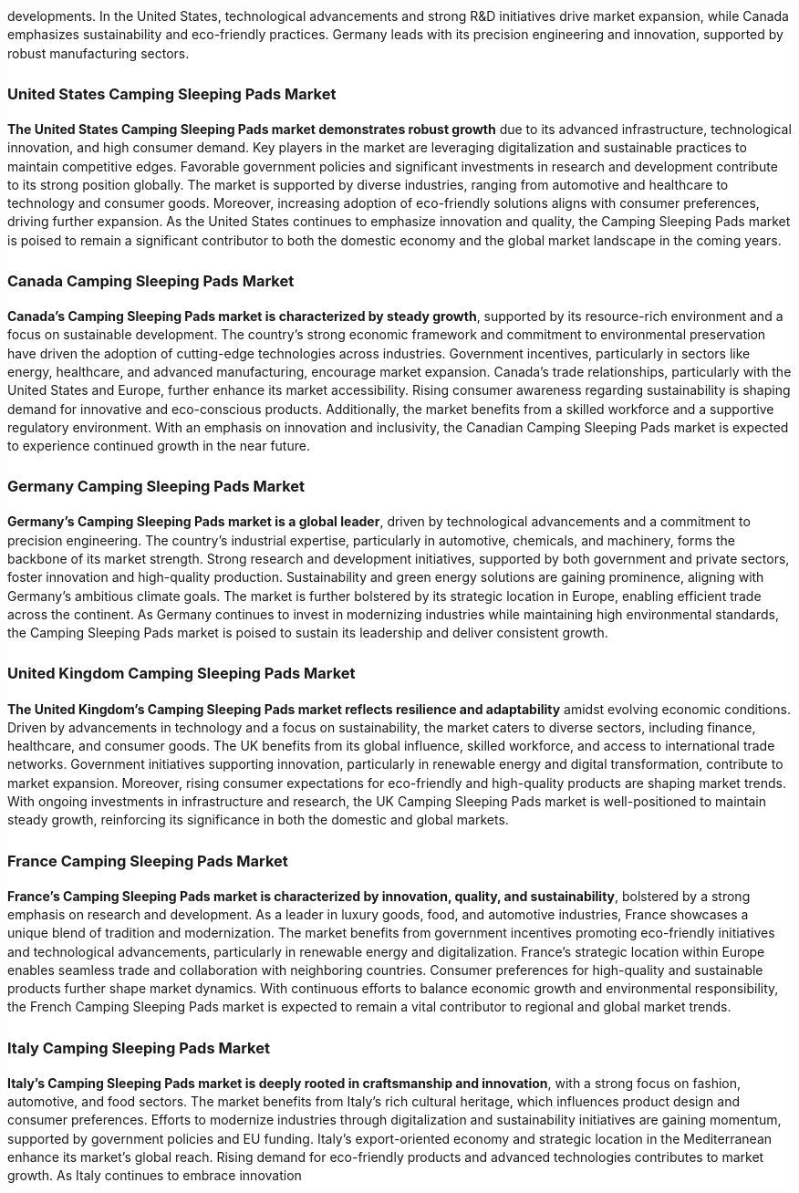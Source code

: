 developments. In the United States, technological advancements and strong R&amp;D initiatives drive market expansion, while Canada emphasizes sustainability and eco-friendly practices. Germany leads with its precision engineering and innovation, supported by robust manufacturing sectors.</span></em></p></blockquote><h3><strong>United States Camping Sleeping Pads Market</strong></h3><p><strong>The United States Camping Sleeping Pads market demonstrates robust growth</strong> due to its advanced infrastructure, technological innovation, and high consumer demand. Key players in the market are leveraging digitalization and sustainable practices to maintain competitive edges. Favorable government policies and significant investments in research and development contribute to its strong position globally. The market is supported by diverse industries, ranging from automotive and healthcare to technology and consumer goods. Moreover, increasing adoption of eco-friendly solutions aligns with consumer preferences, driving further expansion. As the United States continues to emphasize innovation and quality, the Camping Sleeping Pads market is poised to remain a significant contributor to both the domestic economy and the global market landscape in the coming years.</p><h3><strong>Canada Camping Sleeping Pads Market</strong></h3><p><strong>Canada&rsquo;s Camping Sleeping Pads market is characterized by steady growth</strong>, supported by its resource-rich environment and a focus on sustainable development. The country&rsquo;s strong economic framework and commitment to environmental preservation have driven the adoption of cutting-edge technologies across industries. Government incentives, particularly in sectors like energy, healthcare, and advanced manufacturing, encourage market expansion. Canada&rsquo;s trade relationships, particularly with the United States and Europe, further enhance its market accessibility. Rising consumer awareness regarding sustainability is shaping demand for innovative and eco-conscious products. Additionally, the market benefits from a skilled workforce and a supportive regulatory environment. With an emphasis on innovation and inclusivity, the Canadian Camping Sleeping Pads market is expected to experience continued growth in the near future.</p><h3><strong>Germany Camping Sleeping Pads Market</strong></h3><p><strong>Germany&rsquo;s Camping Sleeping Pads market is a global leader</strong>, driven by technological advancements and a commitment to precision engineering. The country&rsquo;s industrial expertise, particularly in automotive, chemicals, and machinery, forms the backbone of its market strength. Strong research and development initiatives, supported by both government and private sectors, foster innovation and high-quality production. Sustainability and green energy solutions are gaining prominence, aligning with Germany&rsquo;s ambitious climate goals. The market is further bolstered by its strategic location in Europe, enabling efficient trade across the continent. As Germany continues to invest in modernizing industries while maintaining high environmental standards, the Camping Sleeping Pads market is poised to sustain its leadership and deliver consistent growth.</p><h3><strong>United Kingdom Camping Sleeping Pads Market</strong></h3><p><strong>The United Kingdom&rsquo;s Camping Sleeping Pads market reflects resilience and adaptability</strong> amidst evolving economic conditions. Driven by advancements in technology and a focus on sustainability, the market caters to diverse sectors, including finance, healthcare, and consumer goods. The UK benefits from its global influence, skilled workforce, and access to international trade networks. Government initiatives supporting innovation, particularly in renewable energy and digital transformation, contribute to market expansion. Moreover, rising consumer expectations for eco-friendly and high-quality products are shaping market trends. With ongoing investments in infrastructure and research, the UK Camping Sleeping Pads market is well-positioned to maintain steady growth, reinforcing its significance in both the domestic and global markets.</p><h3><strong>France Camping Sleeping Pads Market</strong></h3><p><strong>France&rsquo;s Camping Sleeping Pads market is characterized by innovation, quality, and sustainability</strong>, bolstered by a strong emphasis on research and development. As a leader in luxury goods, food, and automotive industries, France showcases a unique blend of tradition and modernization. The market benefits from government incentives promoting eco-friendly initiatives and technological advancements, particularly in renewable energy and digitalization. France&rsquo;s strategic location within Europe enables seamless trade and collaboration with neighboring countries. Consumer preferences for high-quality and sustainable products further shape market dynamics. With continuous efforts to balance economic growth and environmental responsibility, the French Camping Sleeping Pads market is expected to remain a vital contributor to regional and global market trends.</p><h3><strong>Italy Camping Sleeping Pads Market</strong></h3><p><strong>Italy&rsquo;s Camping Sleeping Pads market is deeply rooted in craftsmanship and innovation</strong>, with a strong focus on fashion, automotive, and food sectors. The market benefits from Italy&rsquo;s rich cultural heritage, which influences product design and consumer preferences. Efforts to modernize industries through digitalization and sustainability initiatives are gaining momentum, supported by government policies and EU funding. Italy&rsquo;s export-oriented economy and strategic location in the Mediterranean enhance its market&rsquo;s global reach. Rising demand for eco-friendly products and advanced technologies contributes to market growth. As Italy continues to embrace innovation
